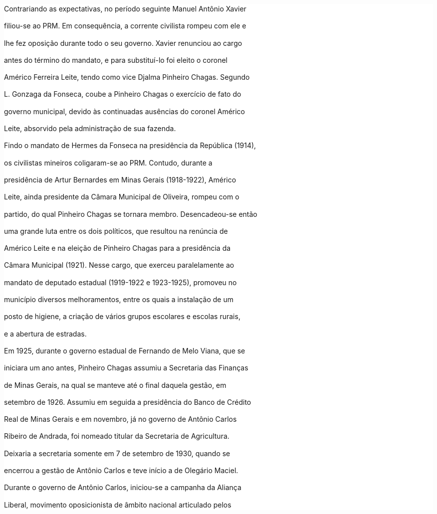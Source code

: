 

Contrariando as expectativas, no período seguinte Manuel Antônio Xavier

filiou-se ao PRM. Em consequência, a corrente civilista rompeu com ele e

lhe fez oposição durante todo o seu governo. Xavier renunciou ao cargo

antes do término do mandato, e para substituí-lo foi eleito o coronel

Américo Ferreira Leite, tendo como vice Djalma Pinheiro Chagas. Segundo

L. Gonzaga da Fonseca, coube a Pinheiro Chagas o exercício de fato do

governo municipal, devido às continuadas ausências do coronel Américo

Leite, absorvido pela administração de sua fazenda.



Findo o mandato de Hermes da Fonseca na presidência da República (1914),

os civilistas mineiros coligaram-se ao PRM. Contudo, durante a

presidência de Artur Bernardes em Minas Gerais (1918-1922), Américo

Leite, ainda presidente da Câmara Municipal de Oliveira, rompeu com o

partido, do qual Pinheiro Chagas se tornara membro. Desencadeou-se então

uma grande luta entre os dois políticos, que resultou na renúncia de

Américo Leite e na eleição de Pinheiro Chagas para a presidência da

Câmara Municipal (1921). Nesse cargo, que exerceu paralelamente ao

mandato de deputado estadual (1919-1922 e 1923-1925), promoveu no

município diversos melhoramentos, entre os quais a instalação de um

posto de higiene, a criação de vários grupos escolares e escolas rurais,

e a abertura de estradas.



Em 1925, durante o governo estadual de Fernando de Melo Viana, que se

iniciara um ano antes, Pinheiro Chagas assumiu a Secretaria das Finanças

de Minas Gerais, na qual se manteve até o final daquela gestão, em

setembro de 1926. Assumiu em seguida a presidência do Banco de Crédito

Real de Minas Gerais e em novembro, já no governo de Antônio Carlos

Ribeiro de Andrada, foi nomeado titular da Secretaria de Agricultura.

Deixaria a secretaria somente em 7 de setembro de 1930, quando se

encerrou a gestão de Antônio Carlos e teve início a de Olegário Maciel.



Durante o governo de Antônio Carlos, iniciou-se a campanha da Aliança

Liberal, movimento oposicionista de âmbito nacional articulado pelos
